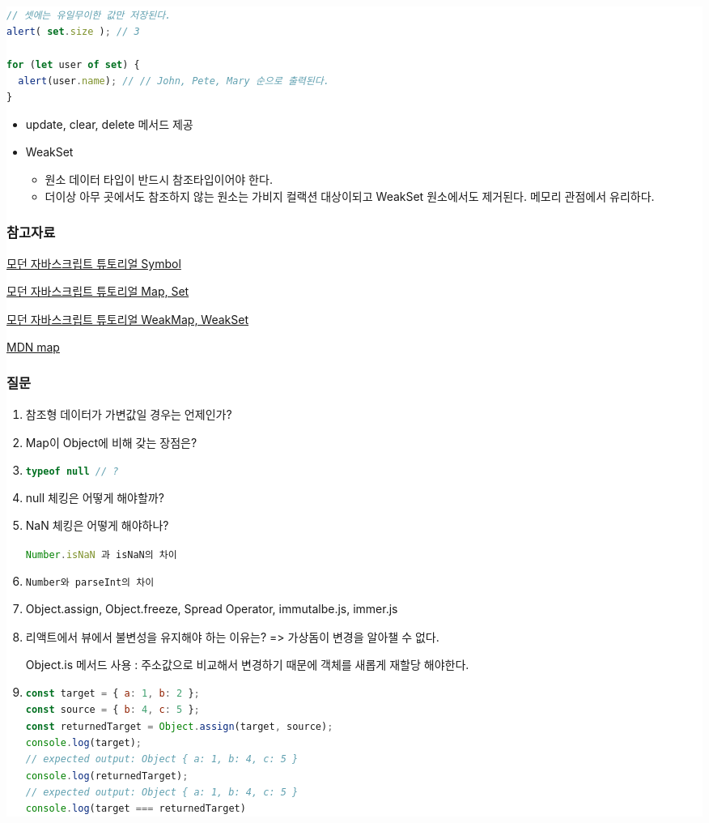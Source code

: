   ```javascript
  // 셋에는 유일무이한 값만 저장된다.
  alert( set.size ); // 3
  
  for (let user of set) {
    alert(user.name); // // John, Pete, Mary 순으로 출력된다.
  }
  ```

  

  - update, clear, delete 메서드 제공

- WeakSet

  - 원소 데이터 타입이 반드시 참조타입이어야 한다.
  - 더이상 아무 곳에서도 참조하지 않는 원소는 가비지 컬랙션 대상이되고 WeakSet 원소에서도 제거된다. 메모리 관점에서 유리하다.



### 참고자료

[모던 자바스크립트 튜토리얼 Symbol](https://ko.javascript.info/symbol)

[모던 자바스크립트 튜토리얼 Map, Set](https://ko.javascript.info/map-set)

[모던 자바스크립트 튜토리얼 WeakMap, WeakSet](https://ko.javascript.info/weakmap-weakset)

[MDN map](https://developer.mozilla.org/ko/docs/Web/JavaScript/Reference/Global_Objects/Map)



### 질문

1. 참조형 데이터가 가변값일 경우는 언제인가?

2. Map이 Object에 비해 갖는 장점은?

3. ``` javascript
   typeof null // ?
   ```

4. null 체킹은 어떻게 해야할까?

5. NaN 체킹은 어떻게 해야하나?

   ```javascript
   Number.isNaN 과 isNaN의 차이
   ```

6. ```javascript
   Number와 parseInt의 차이
   ```

7. Object.assign, Object.freeze, Spread Operator, immutalbe.js, immer.js

8. 리액트에서 뷰에서 불변성을 유지해야 하는 이유는? => 가상돔이 변경을 알아챌 수 없다. 

   Object.is 메서드 사용 : 주소값으로 비교해서 변경하기 때문에 객체를 새롭게 재할당 해야한다.

9. ```javascript
   const target = { a: 1, b: 2 };
   const source = { b: 4, c: 5 };
   const returnedTarget = Object.assign(target, source);
   console.log(target);
   // expected output: Object { a: 1, b: 4, c: 5 }
   console.log(returnedTarget);
   // expected output: Object { a: 1, b: 4, c: 5 }
   console.log(target === returnedTarget)
   ```
